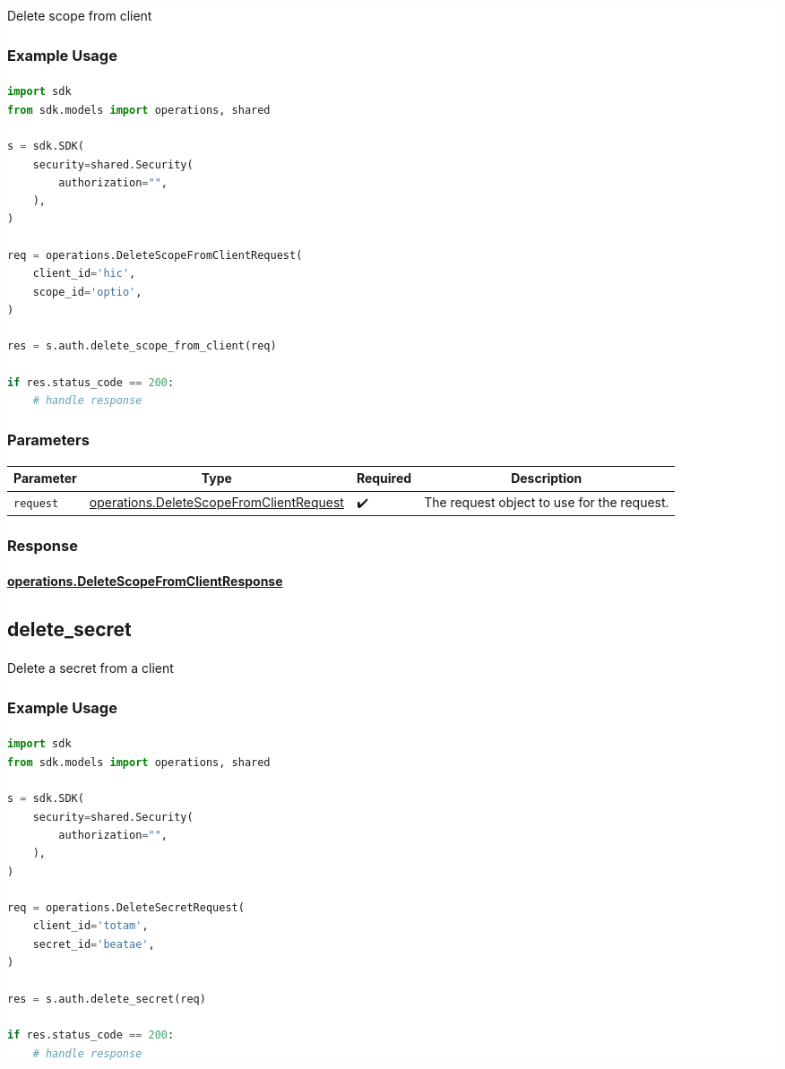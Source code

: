 Delete scope from client

### Example Usage

```python
import sdk
from sdk.models import operations, shared

s = sdk.SDK(
    security=shared.Security(
        authorization="",
    ),
)

req = operations.DeleteScopeFromClientRequest(
    client_id='hic',
    scope_id='optio',
)

res = s.auth.delete_scope_from_client(req)

if res.status_code == 200:
    # handle response
```

### Parameters

| Parameter                                                                                          | Type                                                                                               | Required                                                                                           | Description                                                                                        |
| -------------------------------------------------------------------------------------------------- | -------------------------------------------------------------------------------------------------- | -------------------------------------------------------------------------------------------------- | -------------------------------------------------------------------------------------------------- |
| `request`                                                                                          | [operations.DeleteScopeFromClientRequest](../../models/operations/deletescopefromclientrequest.md) | :heavy_check_mark:                                                                                 | The request object to use for the request.                                                         |


### Response

**[operations.DeleteScopeFromClientResponse](../../models/operations/deletescopefromclientresponse.md)**


## delete_secret

Delete a secret from a client

### Example Usage

```python
import sdk
from sdk.models import operations, shared

s = sdk.SDK(
    security=shared.Security(
        authorization="",
    ),
)

req = operations.DeleteSecretRequest(
    client_id='totam',
    secret_id='beatae',
)

res = s.auth.delete_secret(req)

if res.status_code == 200:
    # handle response
```
